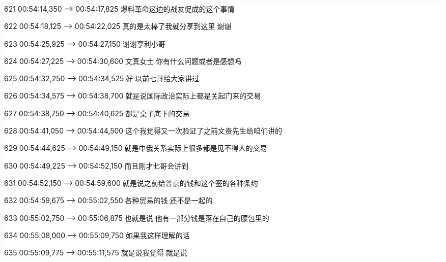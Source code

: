 621
00:54:14,350 –&gt; 00:54:17,825
爆料革命这边的战友促成的这个事情
 
622
00:54:18,125 –&gt; 00:54:22,025
真的是太棒了我就分享到这里 谢谢
 
623
00:54:25,925 –&gt; 00:54:27,150
谢谢亨利小哥
 
624
00:54:27,225 –&gt; 00:54:30,600
文真女士 你有什么问题或者是感想吗
 
625
00:54:32,250 –&gt; 00:54:34,525
好 以前七哥给大家讲过
 
626
00:54:34,575 –&gt; 00:54:38,700
就是说国际政治实际上都是关起门来的交易
 
627
00:54:38,750 –&gt; 00:54:40,625
都是桌子底下的交易
 
628
00:54:41,050 –&gt; 00:54:44,500
这个我觉得又一次验证了之前文贵先生给咱们讲的
 
629
00:54:44,625 –&gt; 00:54:49,150
就是中俄关系实际上很多都是见不得人的交易
 
630
00:54:49,225 –&gt; 00:54:52,150
而且刚才七哥会讲到
 
631
00:54:52,150 –&gt; 00:54:59,600
就是说之前给普京的钱和这个签的各种条约
 
632
00:54:59,675 –&gt; 00:55:02,550
各种贸易的钱 还不是一起的
 
633
00:55:02,750 –&gt; 00:55:06,875
也就是说 他有一部分钱是落在自己的腰包里的
 
634
00:55:08,000 –&gt; 00:55:09,750
如果我这样理解的话
 
635
00:55:09,775 –&gt; 00:55:11,575
就是说我觉得 就是说
 
